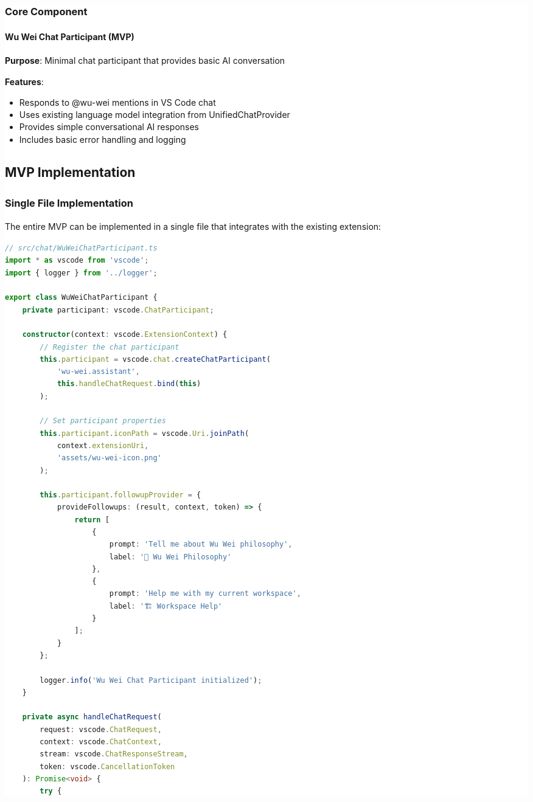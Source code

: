 ### Core Component

#### Wu Wei Chat Participant (MVP)

**Purpose**: Minimal chat participant that provides basic AI conversation

**Features**:
- Responds to @wu-wei mentions in VS Code chat
- Uses existing language model integration from UnifiedChatProvider
- Provides simple conversational AI responses
- Includes basic error handling and logging

## MVP Implementation

### Single File Implementation

The entire MVP can be implemented in a single file that integrates with the existing extension:

```typescript
// src/chat/WuWeiChatParticipant.ts
import * as vscode from 'vscode';
import { logger } from '../logger';

export class WuWeiChatParticipant {
    private participant: vscode.ChatParticipant;

    constructor(context: vscode.ExtensionContext) {
        // Register the chat participant
        this.participant = vscode.chat.createChatParticipant(
            'wu-wei.assistant', 
            this.handleChatRequest.bind(this)
        );
        
        // Set participant properties
        this.participant.iconPath = vscode.Uri.joinPath(
            context.extensionUri, 
            'assets/wu-wei-icon.png'
        );
        
        this.participant.followupProvider = {
            provideFollowups: (result, context, token) => {
                return [
                    {
                        prompt: 'Tell me about Wu Wei philosophy',
                        label: '🧘 Wu Wei Philosophy'
                    },
                    {
                        prompt: 'Help me with my current workspace',
                        label: '🏗️ Workspace Help'
                    }
                ];
            }
        };

        logger.info('Wu Wei Chat Participant initialized');
    }

    private async handleChatRequest(
        request: vscode.ChatRequest,
        context: vscode.ChatContext,
        stream: vscode.ChatResponseStream,
        token: vscode.CancellationToken
    ): Promise<void> {
        try {
```